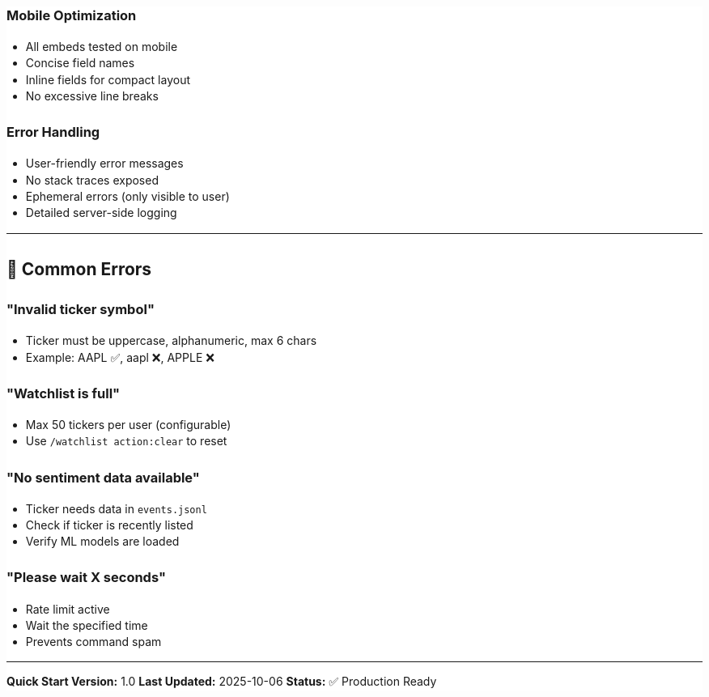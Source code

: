 ### Mobile Optimization
- All embeds tested on mobile
- Concise field names
- Inline fields for compact layout
- No excessive line breaks

### Error Handling
- User-friendly error messages
- No stack traces exposed
- Ephemeral errors (only visible to user)
- Detailed server-side logging

---

## 🚨 Common Errors

### "Invalid ticker symbol"
- Ticker must be uppercase, alphanumeric, max 6 chars
- Example: AAPL ✅, aapl ❌, APPLE ❌

### "Watchlist is full"
- Max 50 tickers per user (configurable)
- Use `/watchlist action:clear` to reset

### "No sentiment data available"
- Ticker needs data in `events.jsonl`
- Check if ticker is recently listed
- Verify ML models are loaded

### "Please wait X seconds"
- Rate limit active
- Wait the specified time
- Prevents command spam

---

**Quick Start Version:** 1.0
**Last Updated:** 2025-10-06
**Status:** ✅ Production Ready
